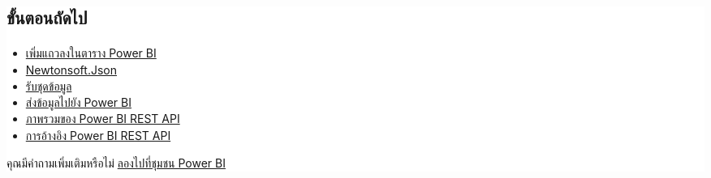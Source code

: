 ## <a name="next-steps"></a>ขั้นตอนถัดไป

* [เพิ่มแถวลงในตาราง Power BI](walkthrough-push-data-add-rows.md)  
* [Newtonsoft.Json](https://www.newtonsoft.com/json)  
* [รับชุดข้อมูล](https://docs.microsoft.com/rest/api/power-bi/datasets/getdatasets)  
* [ส่งข้อมูลไปยัง Power BI](walkthrough-push-data.md)  
* [ภาพรวมของ Power BI REST API](overview-of-power-bi-rest-api.md)  
* [การอ้างอิง Power BI REST API](https://docs.microsoft.com/rest/api/power-bi/)  

คุณมีคำถามเพิ่มเติมหรือไม่ [ลองไปที่ชุมชน Power BI](https://community.powerbi.com/)
